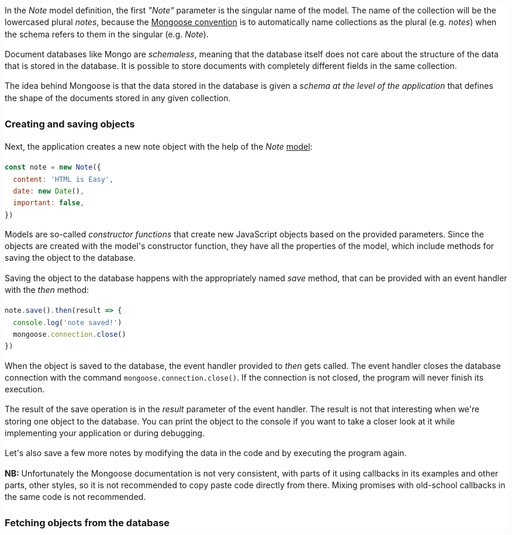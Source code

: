 In the _Note_ model definition, the first <i>"Note"</i> parameter is the singular name of the model. The name of the collection will be the lowercased plural <i>notes</i>, because the [Mongoose convention](http://mongoosejs.com/docs/models.html) is to automatically name collections as the plural (e.g. <i>notes</i>) when the schema refers to them in the singular (e.g. <i>Note</i>).

Document databases like Mongo are <i>schemaless</i>, meaning that the database itself does not care about the structure of the data that is stored in the database. It is possible to store documents with completely different fields in the same collection.

The idea behind Mongoose is that the data stored in the database is given a <i>schema at the level of the application</i> that defines the shape of the documents stored in any given collection.

### Creating and saving objects

Next, the application creates a new note object with the help of the <i>Note</i> [model](http://mongoosejs.com/docs/models.html):

```js
const note = new Note({
  content: 'HTML is Easy',
  date: new Date(),
  important: false,
})
```

Models are so-called <i>constructor functions</i> that create new JavaScript objects based on the provided parameters. Since the objects are created with the model's constructor function, they have all the properties of the model, which include methods for saving the object to the database.

Saving the object to the database happens with the appropriately named _save_ method, that can be provided with an event handler with the _then_ method:

```js
note.save().then(result => {
  console.log('note saved!')
  mongoose.connection.close()
})
```

When the object is saved to the database, the event handler provided to _then_  gets called. The event handler closes the database connection with the command <code>mongoose.connection.close()</code>. If the connection is not closed, the program will never finish its execution.

The result of the save operation is in the _result_ parameter of the event handler. The result is not that interesting when we're storing one object to the database. You can print the object to the console if you want to take a closer look at it while implementing your application or during debugging.

Let's also save a few more notes by modifying the data in the code and by executing the program again.

**NB:** Unfortunately the Mongoose documentation is not very consistent, with parts of it using callbacks in its examples and other parts, other styles, so it is not recommended to copy paste code directly from there. Mixing promises with old-school callbacks in the same code is not recommended. 

### Fetching objects from the database
